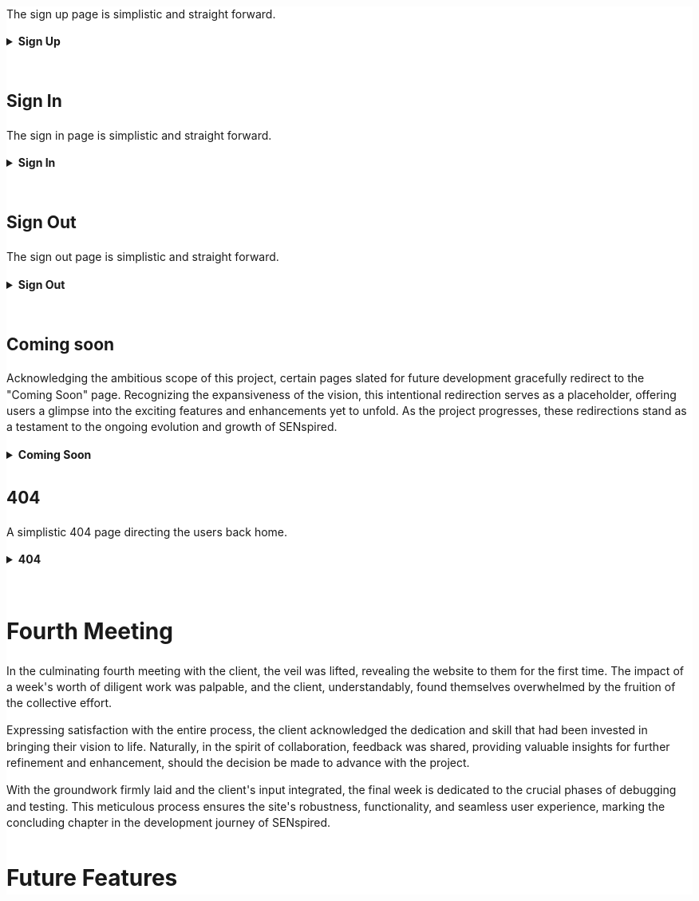 The sign up page is simplistic and straight forward. 

<details><summary><b>Sign Up</b></summary></details>
<br>

## Sign In

The sign in page is simplistic and straight forward. 

<details><summary><b>Sign In</b></summary></details>
<br>

## Sign Out

The sign out page is simplistic and straight forward. 

<details><summary><b>Sign Out</b></summary></details>
<br>

## Coming soon

Acknowledging the ambitious scope of this project, certain pages slated for future development gracefully redirect to the "Coming Soon" page. Recognizing the expansiveness of the vision, this intentional redirection serves as a placeholder, offering users a glimpse into the exciting features and enhancements yet to unfold. As the project progresses, these redirections stand as a testament to the ongoing evolution and growth of SENspired.

<details><summary><b>Coming Soon</b></summary></details>


## 404

A simplistic 404 page directing the users back home. 

<details><summary><b>404</b></summary></details>
<br>

# Fourth Meeting

In the culminating fourth meeting with the client, the veil was lifted, revealing the website to them for the first time. The impact of a week's worth of diligent work was palpable, and the client, understandably, found themselves overwhelmed by the fruition of the collective effort.

Expressing satisfaction with the entire process, the client acknowledged the dedication and skill that had been invested in bringing their vision to life. Naturally, in the spirit of collaboration, feedback was shared, providing valuable insights for further refinement and enhancement, should the decision be made to advance with the project.

With the groundwork firmly laid and the client's input integrated, the final week is dedicated to the crucial phases of debugging and testing. This meticulous process ensures the site's robustness, functionality, and seamless user experience, marking the concluding chapter in the development journey of SENspired.

# Future Features
